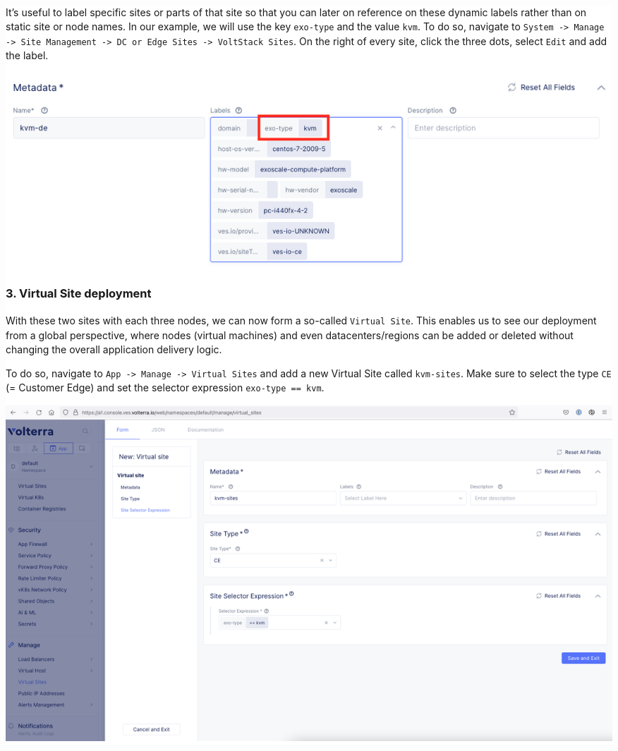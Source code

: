 It’s useful to label specific sites or parts of that site so that you can later on reference on these dynamic labels rather than on static site or node names. In our example, we will use the key ```exo-type``` and the value ```kvm```. To do so, navigate to ```System -> Manage -> Site Management -> DC or Edge Sites -> VoltStack Sites```. On the right of every site, click the three dots, select ```Edit``` and add the label. 

![106](img/106.png)

### 3. Virtual Site deployment

With these two sites with each three nodes, we can now form a so-called ```Virtual Site```. This enables us to see our deployment from a global perspective, where nodes (virtual machines) and even datacenters/regions can be added or deleted without changing the overall application delivery logic. 

To do so, navigate to ```App -> Manage -> Virtual Sites``` and add a new Virtual Site called ```kvm-sites```. Make sure to select the type ```CE``` (= Customer Edge) and set the selector expression ```exo-type == kvm```. 

![107](img/107.png)

